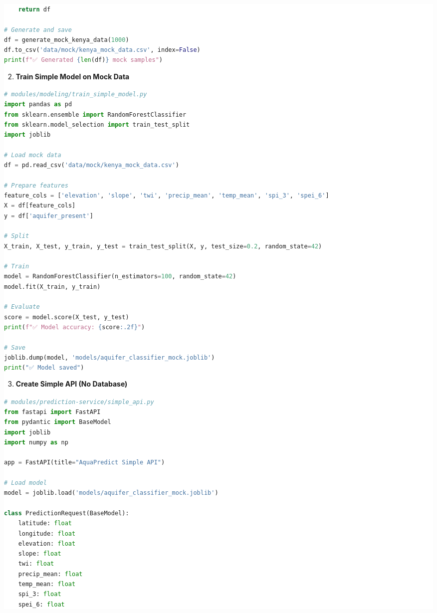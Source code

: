 ```python
    return df

# Generate and save
df = generate_mock_kenya_data(1000)
df.to_csv('data/mock/kenya_mock_data.csv', index=False)
print(f"✅ Generated {len(df)} mock samples")
```

2. **Train Simple Model on Mock Data**
```python
# modules/modeling/train_simple_model.py
import pandas as pd
from sklearn.ensemble import RandomForestClassifier
from sklearn.model_selection import train_test_split
import joblib

# Load mock data
df = pd.read_csv('data/mock/kenya_mock_data.csv')

# Prepare features
feature_cols = ['elevation', 'slope', 'twi', 'precip_mean', 'temp_mean', 'spi_3', 'spei_6']
X = df[feature_cols]
y = df['aquifer_present']

# Split
X_train, X_test, y_train, y_test = train_test_split(X, y, test_size=0.2, random_state=42)

# Train
model = RandomForestClassifier(n_estimators=100, random_state=42)
model.fit(X_train, y_train)

# Evaluate
score = model.score(X_test, y_test)
print(f"✅ Model accuracy: {score:.2f}")

# Save
joblib.dump(model, 'models/aquifer_classifier_mock.joblib')
print("✅ Model saved")
```

3. **Create Simple API (No Database)**
```python
# modules/prediction-service/simple_api.py
from fastapi import FastAPI
from pydantic import BaseModel
import joblib
import numpy as np

app = FastAPI(title="AquaPredict Simple API")

# Load model
model = joblib.load('models/aquifer_classifier_mock.joblib')

class PredictionRequest(BaseModel):
    latitude: float
    longitude: float
    elevation: float
    slope: float
    twi: float
    precip_mean: float
    temp_mean: float
    spi_3: float
    spei_6: float

```